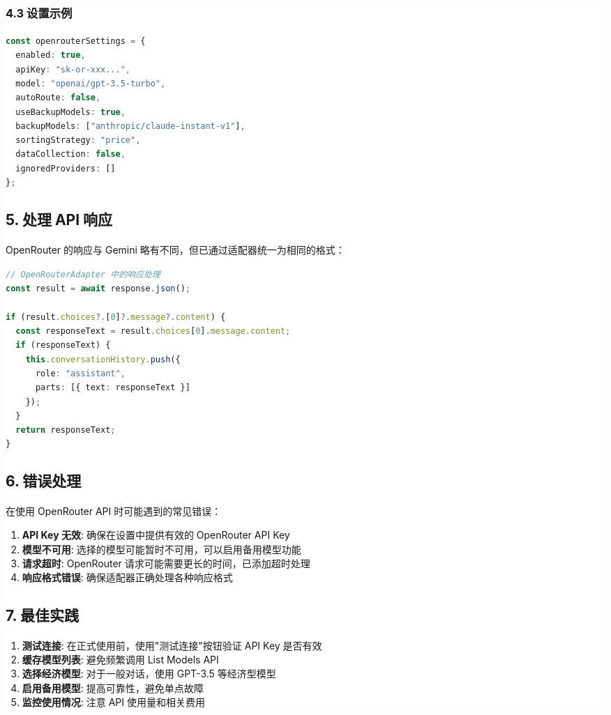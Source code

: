 ### 4.3 设置示例

```typescript
const openrouterSettings = {
  enabled: true,
  apiKey: "sk-or-xxx...",
  model: "openai/gpt-3.5-turbo",
  autoRoute: false,
  useBackupModels: true,
  backupModels: ["anthropic/claude-instant-v1"],
  sortingStrategy: "price",
  dataCollection: false,
  ignoredProviders: []
};
```

## 5. 处理 API 响应

OpenRouter 的响应与 Gemini 略有不同，但已通过适配器统一为相同的格式：

```typescript
// OpenRouterAdapter 中的响应处理
const result = await response.json();
            
if (result.choices?.[0]?.message?.content) {
  const responseText = result.choices[0].message.content;
  if (responseText) {
    this.conversationHistory.push({
      role: "assistant",
      parts: [{ text: responseText }]
    });
  }
  return responseText;
}
```

## 6. 错误处理

在使用 OpenRouter API 时可能遇到的常见错误：

1. **API Key 无效**: 确保在设置中提供有效的 OpenRouter API Key
2. **模型不可用**: 选择的模型可能暂时不可用，可以启用备用模型功能
3. **请求超时**: OpenRouter 请求可能需要更长的时间，已添加超时处理
4. **响应格式错误**: 确保适配器正确处理各种响应格式

## 7. 最佳实践

1. **测试连接**: 在正式使用前，使用"测试连接"按钮验证 API Key 是否有效
2. **缓存模型列表**: 避免频繁调用 List Models API
3. **选择经济模型**: 对于一般对话，使用 GPT-3.5 等经济型模型
4. **启用备用模型**: 提高可靠性，避免单点故障
5. **监控使用情况**: 注意 API 使用量和相关费用
